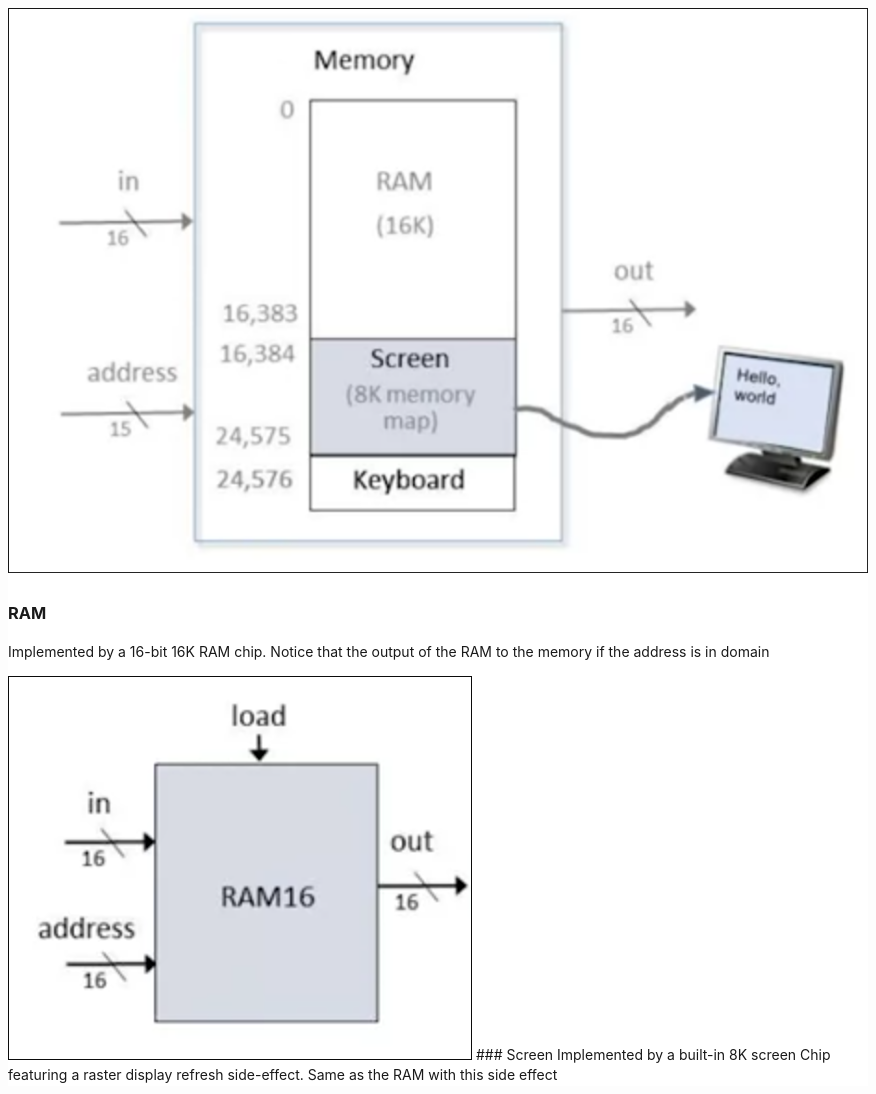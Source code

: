 <img src="attachment/9245968ae26d43b4a627cfef46cb924a.png" />

### RAM

Implemented by a 16-bit 16K RAM chip. Notice that the output of the RAM to the memory if the address is in domain

<img src="attachment/706b743f78ad2ebebcb074f48f5762ce.png" />
### Screen
Implemented by a built-in 8K screen Chip featuring a raster display refresh side-effect. Same as the RAM with this side effect
